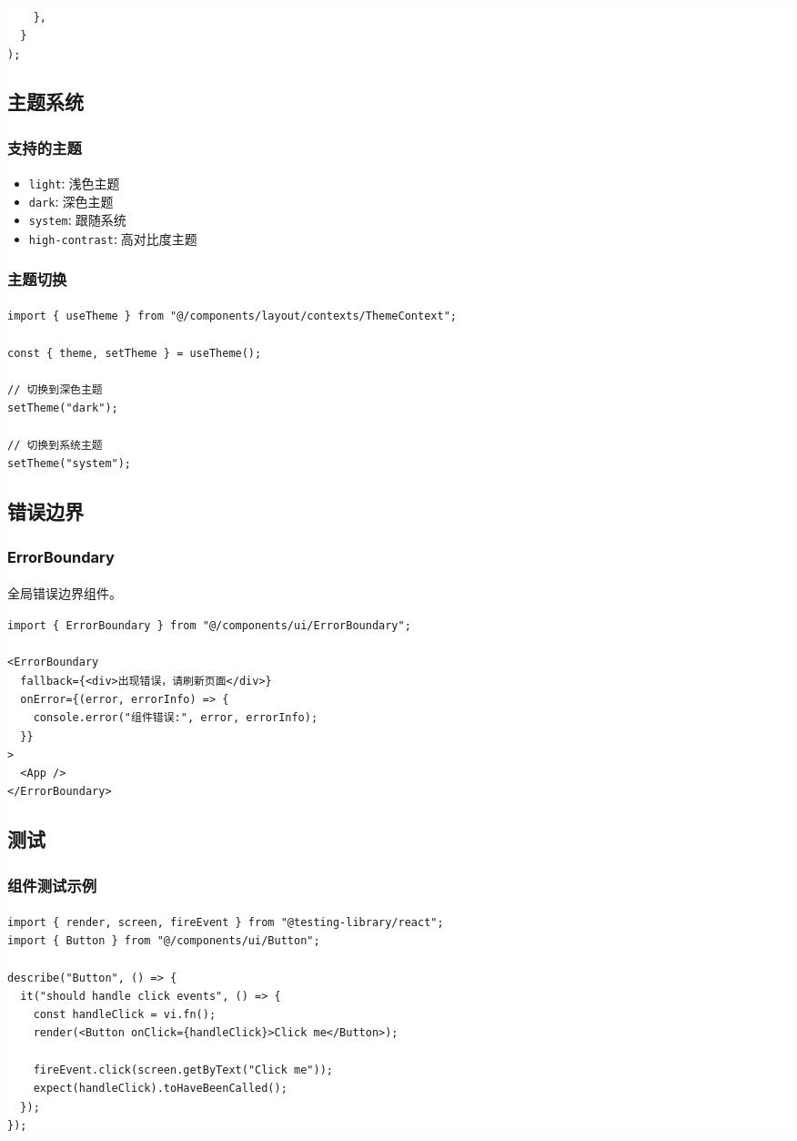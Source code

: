 ```tsx
    },
  }
);
```

## 主题系统

### 支持的主题
- `light`: 浅色主题
- `dark`: 深色主题
- `system`: 跟随系统
- `high-contrast`: 高对比度主题

### 主题切换
```tsx
import { useTheme } from "@/components/layout/contexts/ThemeContext";

const { theme, setTheme } = useTheme();

// 切换到深色主题
setTheme("dark");

// 切换到系统主题
setTheme("system");
```

## 错误边界

### ErrorBoundary
全局错误边界组件。

```tsx
import { ErrorBoundary } from "@/components/ui/ErrorBoundary";

<ErrorBoundary
  fallback={<div>出现错误，请刷新页面</div>}
  onError={(error, errorInfo) => {
    console.error("组件错误:", error, errorInfo);
  }}
>
  <App />
</ErrorBoundary>
```

## 测试

### 组件测试示例
```tsx
import { render, screen, fireEvent } from "@testing-library/react";
import { Button } from "@/components/ui/Button";

describe("Button", () => {
  it("should handle click events", () => {
    const handleClick = vi.fn();
    render(<Button onClick={handleClick}>Click me</Button>);
    
    fireEvent.click(screen.getByText("Click me"));
    expect(handleClick).toHaveBeenCalled();
  });
});
```
